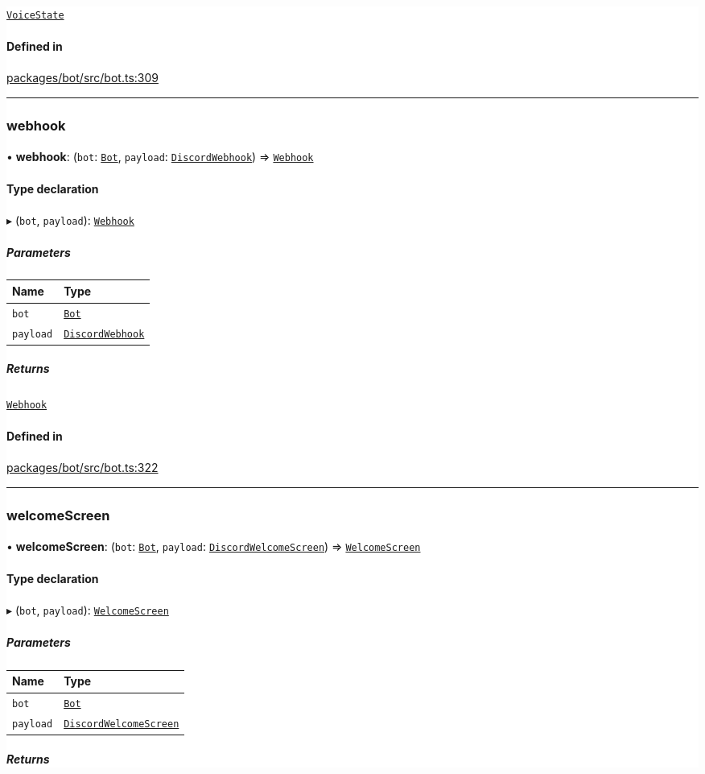 [`VoiceState`](discordeno_bot.VoiceState.md)

#### Defined in

[packages/bot/src/bot.ts:309](https://github.com/deepsarda/discordeno/blob/c6dc30bb/packages/bot/src/bot.ts#L309)

---

### webhook

• **webhook**: (`bot`: [`Bot`](discordeno_bot.Bot.md), `payload`: [`DiscordWebhook`](../modules/discordeno_bot.md#discordwebhook)) => [`Webhook`](discordeno_bot.Webhook.md)

#### Type declaration

▸ (`bot`, `payload`): [`Webhook`](discordeno_bot.Webhook.md)

##### Parameters

| Name      | Type                                                            |
| :-------- | :-------------------------------------------------------------- |
| `bot`     | [`Bot`](discordeno_bot.Bot.md)                                  |
| `payload` | [`DiscordWebhook`](../modules/discordeno_bot.md#discordwebhook) |

##### Returns

[`Webhook`](discordeno_bot.Webhook.md)

#### Defined in

[packages/bot/src/bot.ts:322](https://github.com/deepsarda/discordeno/blob/c6dc30bb/packages/bot/src/bot.ts#L322)

---

### welcomeScreen

• **welcomeScreen**: (`bot`: [`Bot`](discordeno_bot.Bot.md), `payload`: [`DiscordWelcomeScreen`](discordeno_bot.DiscordWelcomeScreen.md)) => [`WelcomeScreen`](discordeno_bot.WelcomeScreen.md)

#### Type declaration

▸ (`bot`, `payload`): [`WelcomeScreen`](discordeno_bot.WelcomeScreen.md)

##### Parameters

| Name      | Type                                                             |
| :-------- | :--------------------------------------------------------------- |
| `bot`     | [`Bot`](discordeno_bot.Bot.md)                                   |
| `payload` | [`DiscordWelcomeScreen`](discordeno_bot.DiscordWelcomeScreen.md) |

##### Returns
